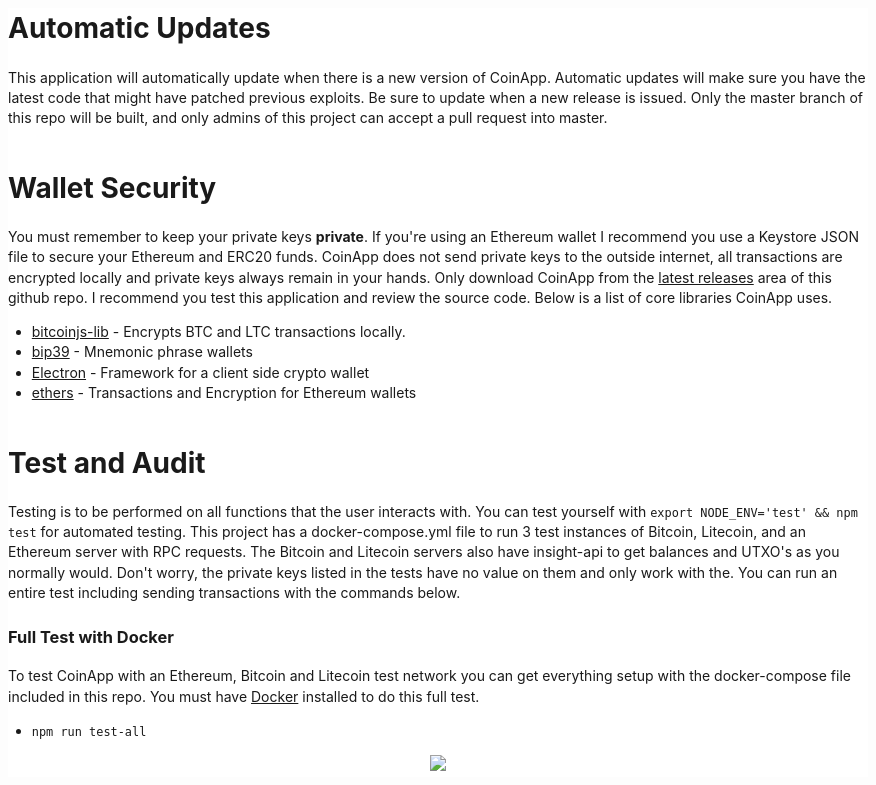 # Automatic Updates
This application will automatically update when there is a new version of CoinApp. Automatic updates will make sure you have the latest code that might have patched previous exploits. Be sure to update when a new release is issued. Only the master branch of this repo will be built, and only admins of this project can accept a pull request into master. 

# Wallet Security
You must remember to keep your private keys **private**. If you're using an Ethereum wallet I recommend you use a Keystore JSON file to secure your Ethereum and ERC20 funds. CoinApp does not send private keys to the outside internet, all transactions are encrypted locally and private keys always remain in your hands. Only download CoinApp from the [latest releases](https://github.com/hunterlong/coinapp/releases/latest) area of this github repo. I recommend you test this application and review the source code. Below is a list of core libraries CoinApp uses.
- [bitcoinjs-lib](https://github.com/bitcoinjs/bitcoinjs-lib) - Encrypts BTC and LTC transactions locally.
- [bip39](https://github.com/bitcoinjs/bip39) - Mnemonic phrase wallets
- [Electron](https://electronjs.org/) - Framework for a client side crypto wallet
- [ethers](https://github.com/ethers-io/ethers.js/) - Transactions and Encryption for Ethereum wallets

# Test and Audit
Testing is to be performed on all functions that the user interacts with. You can test yourself with `export NODE_ENV='test' && npm test` for automated testing. This project has a docker-compose.yml file to run 3 test instances of Bitcoin, Litecoin, and an Ethereum server with RPC requests. The Bitcoin and Litecoin servers also have insight-api to get balances and UTXO's as you normally would. Don't worry, the private keys listed in the tests have no value on them and only work with the. You can run an entire test including sending transactions with the commands below.

### Full Test with Docker
To test CoinApp with an Ethereum, Bitcoin and Litecoin test network you can get everything setup with the docker-compose file included in this repo. You must have [Docker](https://www.docker.com/get-docker) installed to do this full test.
- `npm run test-all`

<p align="center">
  <img width="80%" src="https://i.imgur.com/8Od3JMr.png">
</p>

